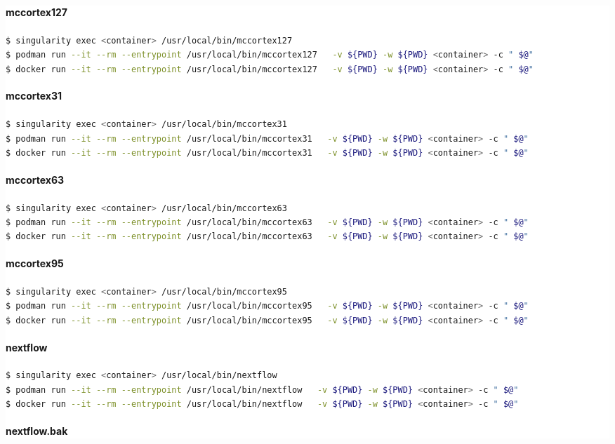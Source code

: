 
#### mccortex127

```bash
$ singularity exec <container> /usr/local/bin/mccortex127
$ podman run --it --rm --entrypoint /usr/local/bin/mccortex127   -v ${PWD} -w ${PWD} <container> -c " $@"
$ docker run --it --rm --entrypoint /usr/local/bin/mccortex127   -v ${PWD} -w ${PWD} <container> -c " $@"
```


#### mccortex31

```bash
$ singularity exec <container> /usr/local/bin/mccortex31
$ podman run --it --rm --entrypoint /usr/local/bin/mccortex31   -v ${PWD} -w ${PWD} <container> -c " $@"
$ docker run --it --rm --entrypoint /usr/local/bin/mccortex31   -v ${PWD} -w ${PWD} <container> -c " $@"
```


#### mccortex63

```bash
$ singularity exec <container> /usr/local/bin/mccortex63
$ podman run --it --rm --entrypoint /usr/local/bin/mccortex63   -v ${PWD} -w ${PWD} <container> -c " $@"
$ docker run --it --rm --entrypoint /usr/local/bin/mccortex63   -v ${PWD} -w ${PWD} <container> -c " $@"
```


#### mccortex95

```bash
$ singularity exec <container> /usr/local/bin/mccortex95
$ podman run --it --rm --entrypoint /usr/local/bin/mccortex95   -v ${PWD} -w ${PWD} <container> -c " $@"
$ docker run --it --rm --entrypoint /usr/local/bin/mccortex95   -v ${PWD} -w ${PWD} <container> -c " $@"
```


#### nextflow

```bash
$ singularity exec <container> /usr/local/bin/nextflow
$ podman run --it --rm --entrypoint /usr/local/bin/nextflow   -v ${PWD} -w ${PWD} <container> -c " $@"
$ docker run --it --rm --entrypoint /usr/local/bin/nextflow   -v ${PWD} -w ${PWD} <container> -c " $@"
```


#### nextflow.bak
